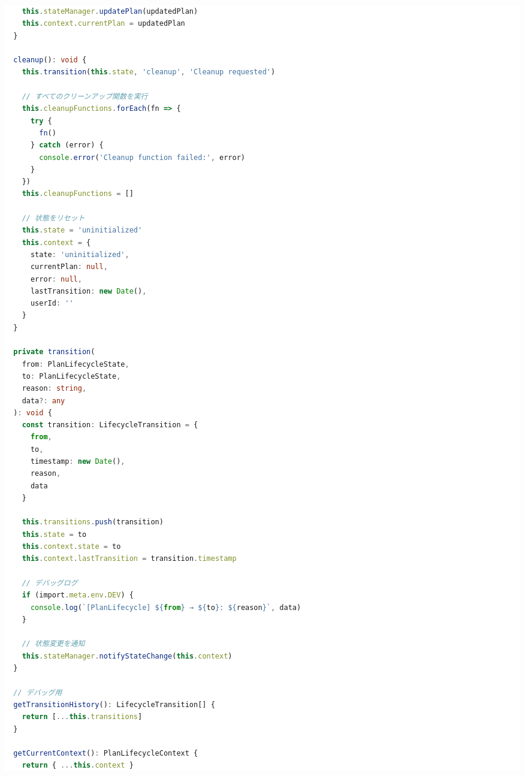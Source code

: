 ```typescript
    this.stateManager.updatePlan(updatedPlan)
    this.context.currentPlan = updatedPlan
  }
  
  cleanup(): void {
    this.transition(this.state, 'cleanup', 'Cleanup requested')
    
    // すべてのクリーンアップ関数を実行
    this.cleanupFunctions.forEach(fn => {
      try {
        fn()
      } catch (error) {
        console.error('Cleanup function failed:', error)
      }
    })
    this.cleanupFunctions = []
    
    // 状態をリセット
    this.state = 'uninitialized'
    this.context = {
      state: 'uninitialized',
      currentPlan: null,
      error: null,
      lastTransition: new Date(),
      userId: ''
    }
  }
  
  private transition(
    from: PlanLifecycleState, 
    to: PlanLifecycleState, 
    reason: string, 
    data?: any
  ): void {
    const transition: LifecycleTransition = {
      from,
      to,
      timestamp: new Date(),
      reason,
      data
    }
    
    this.transitions.push(transition)
    this.state = to
    this.context.state = to
    this.context.lastTransition = transition.timestamp
    
    // デバッグログ
    if (import.meta.env.DEV) {
      console.log(`[PlanLifecycle] ${from} → ${to}: ${reason}`, data)
    }
    
    // 状態変更を通知
    this.stateManager.notifyStateChange(this.context)
  }
  
  // デバッグ用
  getTransitionHistory(): LifecycleTransition[] {
    return [...this.transitions]
  }
  
  getCurrentContext(): PlanLifecycleContext {
    return { ...this.context }
```